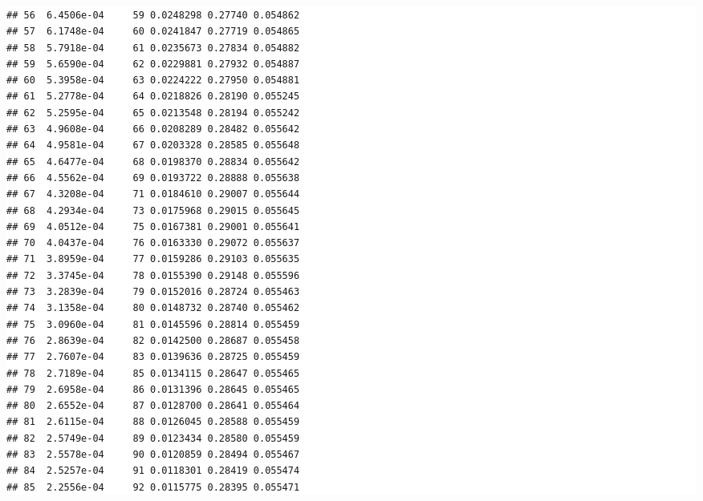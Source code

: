     ## 56  6.4506e-04     59 0.0248298 0.27740 0.054862
    ## 57  6.1748e-04     60 0.0241847 0.27719 0.054865
    ## 58  5.7918e-04     61 0.0235673 0.27834 0.054882
    ## 59  5.6590e-04     62 0.0229881 0.27932 0.054887
    ## 60  5.3958e-04     63 0.0224222 0.27950 0.054881
    ## 61  5.2778e-04     64 0.0218826 0.28190 0.055245
    ## 62  5.2595e-04     65 0.0213548 0.28194 0.055242
    ## 63  4.9608e-04     66 0.0208289 0.28482 0.055642
    ## 64  4.9581e-04     67 0.0203328 0.28585 0.055648
    ## 65  4.6477e-04     68 0.0198370 0.28834 0.055642
    ## 66  4.5562e-04     69 0.0193722 0.28888 0.055638
    ## 67  4.3208e-04     71 0.0184610 0.29007 0.055644
    ## 68  4.2934e-04     73 0.0175968 0.29015 0.055645
    ## 69  4.0512e-04     75 0.0167381 0.29001 0.055641
    ## 70  4.0437e-04     76 0.0163330 0.29072 0.055637
    ## 71  3.8959e-04     77 0.0159286 0.29103 0.055635
    ## 72  3.3745e-04     78 0.0155390 0.29148 0.055596
    ## 73  3.2839e-04     79 0.0152016 0.28724 0.055463
    ## 74  3.1358e-04     80 0.0148732 0.28740 0.055462
    ## 75  3.0960e-04     81 0.0145596 0.28814 0.055459
    ## 76  2.8639e-04     82 0.0142500 0.28687 0.055458
    ## 77  2.7607e-04     83 0.0139636 0.28725 0.055459
    ## 78  2.7189e-04     85 0.0134115 0.28647 0.055465
    ## 79  2.6958e-04     86 0.0131396 0.28645 0.055465
    ## 80  2.6552e-04     87 0.0128700 0.28641 0.055464
    ## 81  2.6115e-04     88 0.0126045 0.28588 0.055459
    ## 82  2.5749e-04     89 0.0123434 0.28580 0.055459
    ## 83  2.5578e-04     90 0.0120859 0.28494 0.055467
    ## 84  2.5257e-04     91 0.0118301 0.28419 0.055474
    ## 85  2.2556e-04     92 0.0115775 0.28395 0.055471